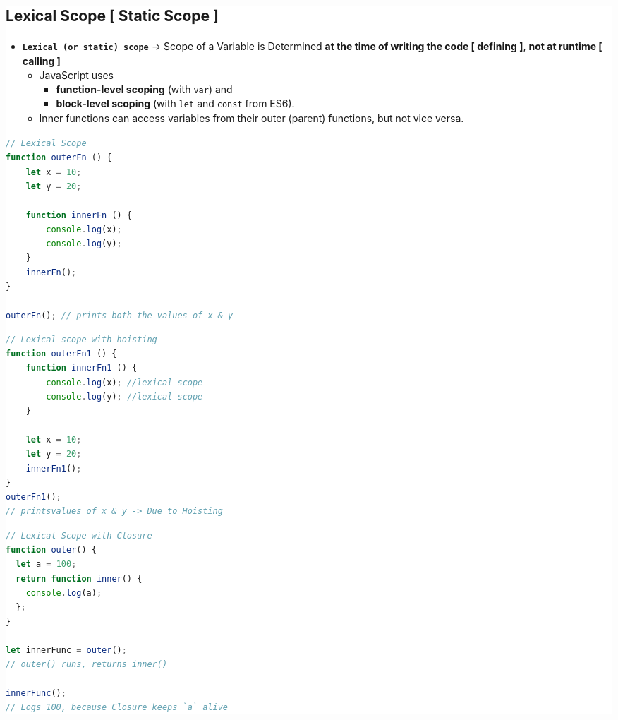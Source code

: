## Lexical Scope [ Static Scope ]

- **`Lexical (or static) scope`** → Scope of a Variable is Determined **at the time of writing the code [ defining ]**, **not at runtime [ calling ]**
    - JavaScript uses
        - **function-level scoping** (with `var`) and
        - **block-level scoping** (with `let` and `const` from ES6).
    - Inner functions can access variables from their outer (parent) functions, but not vice versa.

```jsx
// Lexical Scope
function outerFn () {
    let x = 10;
    let y = 20;

    function innerFn () {
        console.log(x);
        console.log(y);
    }
    innerFn();
}

outerFn(); // prints both the values of x & y
```

```jsx
// Lexical scope with hoisting
function outerFn1 () {
    function innerFn1 () {
        console.log(x); //lexical scope
        console.log(y); //lexical scope
    }

    let x = 10;
    let y = 20;
    innerFn1();
}
outerFn1(); 
// printsvalues of x & y -> Due to Hoisting
```

```jsx
// Lexical Scope with Closure
function outer() {
  let a = 100;
  return function inner() {
    console.log(a);
  };
}

let innerFunc = outer(); 
// outer() runs, returns inner()

innerFunc(); 
// Logs 100, because Closure keeps `a` alive
```
